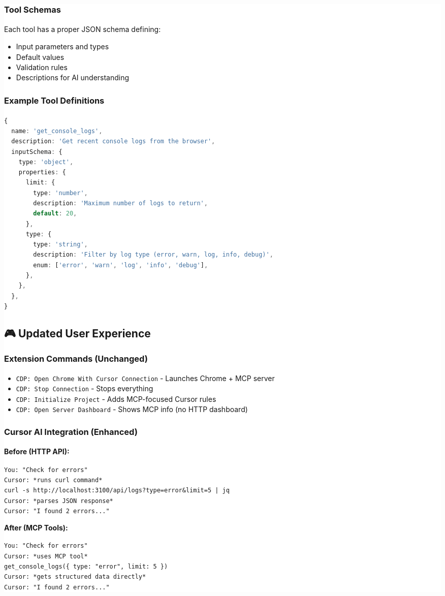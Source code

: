 ### **Tool Schemas**

Each tool has a proper JSON schema defining:
- Input parameters and types
- Default values
- Validation rules
- Descriptions for AI understanding

### **Example Tool Definitions**

```typescript
{
  name: 'get_console_logs',
  description: 'Get recent console logs from the browser',
  inputSchema: {
    type: 'object',
    properties: {
      limit: {
        type: 'number',
        description: 'Maximum number of logs to return',
        default: 20,
      },
      type: {
        type: 'string',
        description: 'Filter by log type (error, warn, log, info, debug)',
        enum: ['error', 'warn', 'log', 'info', 'debug'],
      },
    },
  },
}
```

## 🎮 **Updated User Experience**

### **Extension Commands (Unchanged)**
- `CDP: Open Chrome With Cursor Connection` - Launches Chrome + MCP server
- `CDP: Stop Connection` - Stops everything
- `CDP: Initialize Project` - Adds MCP-focused Cursor rules
- `CDP: Open Server Dashboard` - Shows MCP info (no HTTP dashboard)

### **Cursor AI Integration (Enhanced)**

**Before (HTTP API):**
```
You: "Check for errors"
Cursor: *runs curl command*
curl -s http://localhost:3100/api/logs?type=error&limit=5 | jq
Cursor: *parses JSON response*
Cursor: "I found 2 errors..."
```

**After (MCP Tools):**
```
You: "Check for errors"
Cursor: *uses MCP tool*
get_console_logs({ type: "error", limit: 5 })
Cursor: *gets structured data directly*
Cursor: "I found 2 errors..."
```
